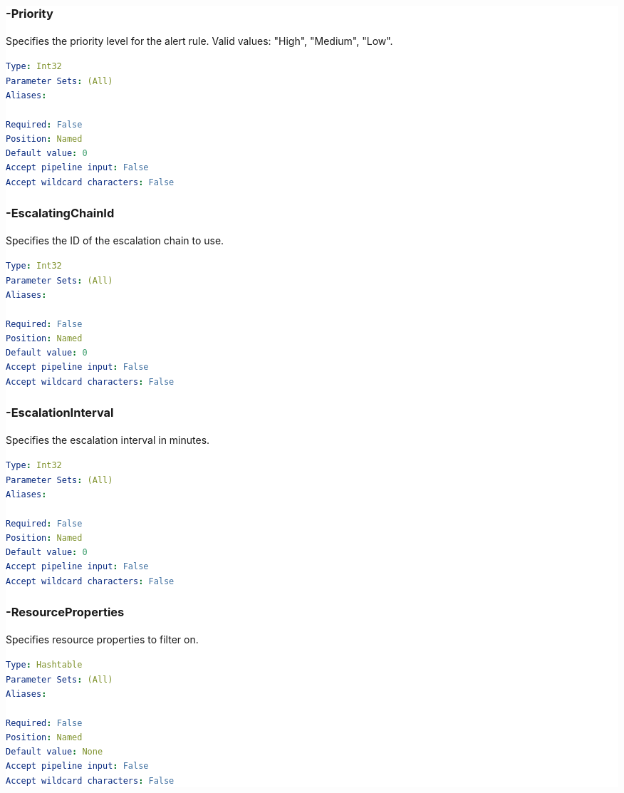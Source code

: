 ### -Priority
Specifies the priority level for the alert rule.
Valid values: "High", "Medium", "Low".

```yaml
Type: Int32
Parameter Sets: (All)
Aliases:

Required: False
Position: Named
Default value: 0
Accept pipeline input: False
Accept wildcard characters: False
```

### -EscalatingChainId
Specifies the ID of the escalation chain to use.

```yaml
Type: Int32
Parameter Sets: (All)
Aliases:

Required: False
Position: Named
Default value: 0
Accept pipeline input: False
Accept wildcard characters: False
```

### -EscalationInterval
Specifies the escalation interval in minutes.

```yaml
Type: Int32
Parameter Sets: (All)
Aliases:

Required: False
Position: Named
Default value: 0
Accept pipeline input: False
Accept wildcard characters: False
```

### -ResourceProperties
Specifies resource properties to filter on.

```yaml
Type: Hashtable
Parameter Sets: (All)
Aliases:

Required: False
Position: Named
Default value: None
Accept pipeline input: False
Accept wildcard characters: False
```
